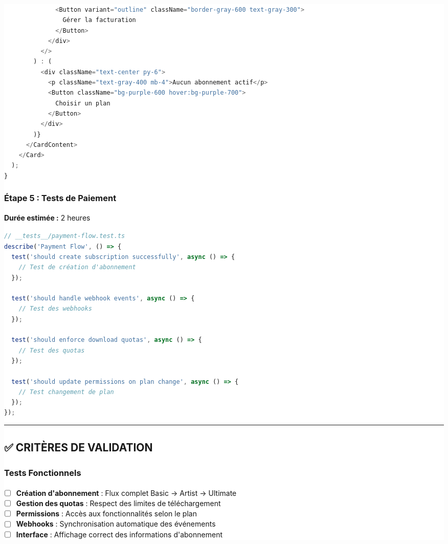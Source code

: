 ```typescript
              <Button variant="outline" className="border-gray-600 text-gray-300">
                Gérer la facturation
              </Button>
            </div>
          </>
        ) : (
          <div className="text-center py-6">
            <p className="text-gray-400 mb-4">Aucun abonnement actif</p>
            <Button className="bg-purple-600 hover:bg-purple-700">
              Choisir un plan
            </Button>
          </div>
        )}
      </CardContent>
    </Card>
  );
}
```

### Étape 5 : Tests de Paiement
**Durée estimée :** 2 heures

```typescript
// __tests__/payment-flow.test.ts
describe('Payment Flow', () => {
  test('should create subscription successfully', async () => {
    // Test de création d'abonnement
  });
  
  test('should handle webhook events', async () => {
    // Test des webhooks
  });
  
  test('should enforce download quotas', async () => {
    // Test des quotas
  });
  
  test('should update permissions on plan change', async () => {
    // Test changement de plan
  });
});
```

---

## ✅ CRITÈRES DE VALIDATION

### Tests Fonctionnels
- [ ] **Création d'abonnement** : Flux complet Basic → Artist → Ultimate
- [ ] **Gestion des quotas** : Respect des limites de téléchargement
- [ ] **Permissions** : Accès aux fonctionnalités selon le plan
- [ ] **Webhooks** : Synchronisation automatique des événements
- [ ] **Interface** : Affichage correct des informations d'abonnement
